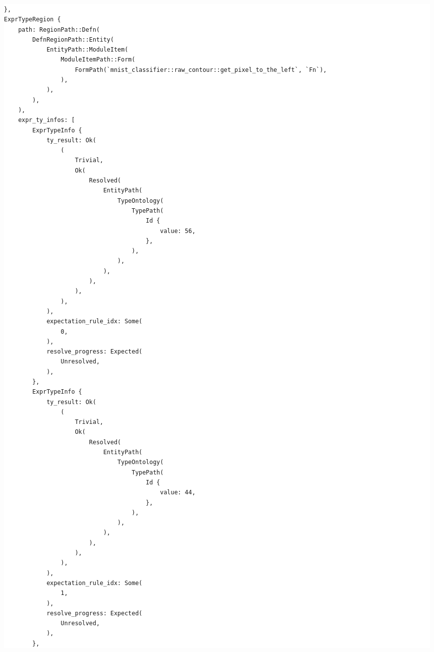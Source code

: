     },
    ExprTypeRegion {
        path: RegionPath::Defn(
            DefnRegionPath::Entity(
                EntityPath::ModuleItem(
                    ModuleItemPath::Form(
                        FormPath(`mnist_classifier::raw_contour::get_pixel_to_the_left`, `Fn`),
                    ),
                ),
            ),
        ),
        expr_ty_infos: [
            ExprTypeInfo {
                ty_result: Ok(
                    (
                        Trivial,
                        Ok(
                            Resolved(
                                EntityPath(
                                    TypeOntology(
                                        TypePath(
                                            Id {
                                                value: 56,
                                            },
                                        ),
                                    ),
                                ),
                            ),
                        ),
                    ),
                ),
                expectation_rule_idx: Some(
                    0,
                ),
                resolve_progress: Expected(
                    Unresolved,
                ),
            },
            ExprTypeInfo {
                ty_result: Ok(
                    (
                        Trivial,
                        Ok(
                            Resolved(
                                EntityPath(
                                    TypeOntology(
                                        TypePath(
                                            Id {
                                                value: 44,
                                            },
                                        ),
                                    ),
                                ),
                            ),
                        ),
                    ),
                ),
                expectation_rule_idx: Some(
                    1,
                ),
                resolve_progress: Expected(
                    Unresolved,
                ),
            },